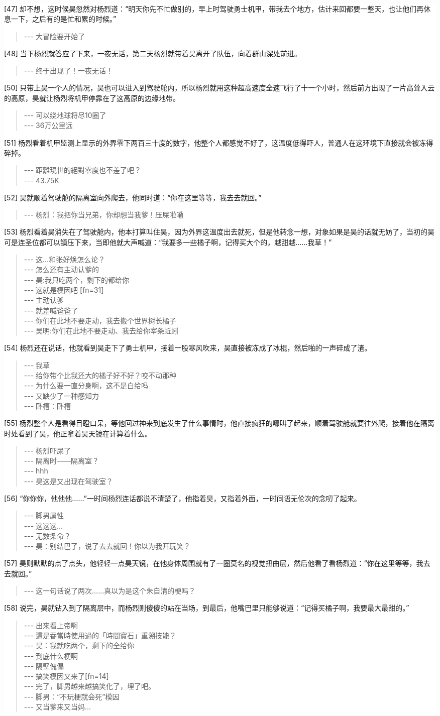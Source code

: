 [47] 却不想，这时候昊忽然对杨烈道：“明天你先不忙做别的，早上时驾驶勇士机甲，带我去个地方，估计来回都要一整天，也让他们再休息一下，之后有的是忙和累的时候。”
>--- 大冒险要开始了<br>

[48] 当下杨烈就答应了下来，一夜无话，第二天杨烈就带着昊离开了队伍，向着群山深处前进。
>--- 终于出现了！一夜无话！<br>

[50] 只带上昊一个人的情况，昊也可以进入到驾驶舱内，所以杨烈就用这种超高速度全速飞行了十一个小时，然后前方出现了一片高耸入云的高原，昊就让杨烈将机甲停靠在了这高原的边缘地带。
>--- 可以绕地球将尽10圈了<br>
>--- 36万公里远<br>

[51] 杨烈看着机甲监测上显示的外界零下两百三十度的数字，他整个人都感觉不好了，这温度低得吓人，普通人在这环境下直接就会被冻得碎掉。
>--- 距離現世的絕對零度也不差了吧？<br>
>--- 43.75K<br>

[52] 昊就顺着驾驶舱的隔离室向外爬去，他同时道：“你在这里等等，我去去就回。”
>--- 杨烈：我把你当兄弟，你却想当我爹！压屎啦嘞<br>

[53] 杨烈看着昊消失在了驾驶舱内，他本打算叫住昊，因为外界这温度出去就死，但是他转念一想，对象如果是昊的话就无妨了，当初的昊可是连圣位都可以镇压下来，当即他就大声喊道：“我要多一些橘子啊，记得买大个的，越甜越……我草！”
>--- 这…和张好焕怎么论？<br>
>--- 怎么还有主动认爹的<br>
>--- 昊:我只吃两个，剩下的都给你<br>
>--- 这就是模因吧 [fn=31]<br>
>--- 主动认爹<br>
>--- 就差喊爸爸了<br>
>--- 你们在此地不要走动，我去搬个世界树长橘子<br>
>--- 吴明:你们在此地不要走动、我去给你宰条蚯蚓<br>

[54] 杨烈还在说话，他就看到昊走下了勇士机甲，接着一股寒风吹来，昊直接被冻成了冰棍，然后啪的一声碎成了渣。
>--- 我草<br>
>--- 给你带个比我还大的橘子好不好？咬不动那种<br>
>--- 为什么要一直分身啊，这不是白给吗<br>
>--- 又缺少了一种感知力<br>
>--- 卧槽：卧槽<br>

[55] 杨烈整个人是看得目瞪口呆，等他回过神来到底发生了什么事情时，他直接疯狂的嚎叫了起来，顺着驾驶舱就要往外爬，接着他在隔离时处看到了昊，他正拿着昊天镜在计算着什么。
>--- 杨烈吓尿了<br>
>--- 隔离时——隔离室？<br>
>--- hhh<br>
>--- 昊这是又出现在驾驶室？<br>

[56] “你你你，他他他……”一时间杨烈连话都说不清楚了，他指着昊，又指着外面，一时间语无伦次的念叨了起来。
>--- 脚男属性<br>
>--- 这这这…<br>
>--- 无数条命？<br>
>--- 昊：别结巴了，说了去去就回！你以为我开玩笑？<br>

[57] 昊则默默的点了点头，他轻轻一点昊天镜，在他身体周围就有了一圈莫名的视觉扭曲层，然后他看了看杨烈道：“你在这里等等，我去去就回。”
>--- 这一句话说了两次……真以为是这个朱自清的梗吗？<br>

[58] 说完，昊就钻入到了隔离层中，而杨烈则傻傻的站在当场，到最后，他嘴巴里只能够说道：“记得买橘子啊，我要最大最甜的。”
>--- 出来看上帝啊<br>
>--- 這是昋當時使用過的「時間寶石」重溯技能？<br>
>--- 昊：我就吃两个，剩下的全给你<br>
>--- 到底什么梗啊<br>
>--- 隔壁傀儡<br>
>--- 搞笑模因又来了[fn=14]<br>
>--- 完了，脚男越来越搞笑化了，埋了吧。<br>
>--- 脚男：“不玩梗就会死”模因<br>
>--- 又当爹来又当妈...<br>
